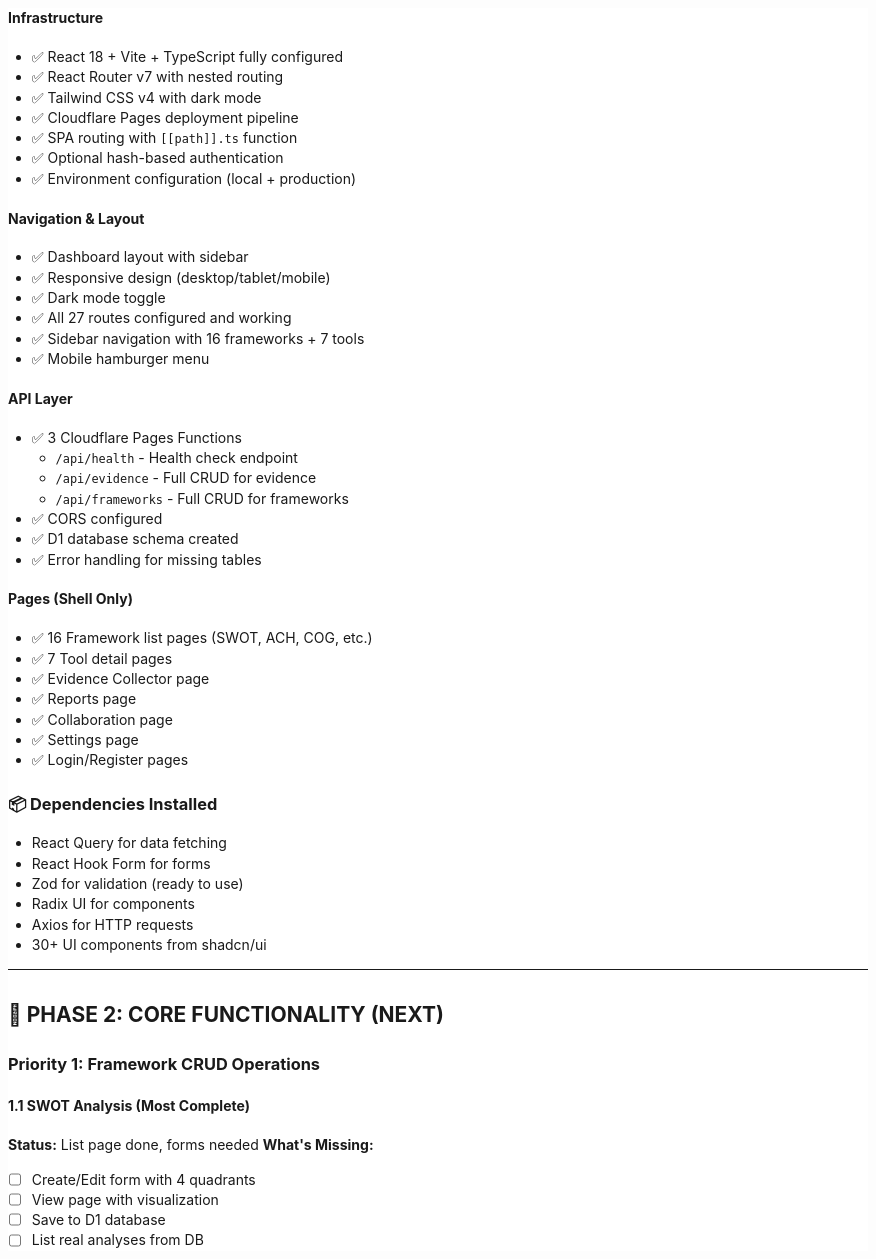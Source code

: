 #### Infrastructure
- ✅ React 18 + Vite + TypeScript fully configured
- ✅ React Router v7 with nested routing
- ✅ Tailwind CSS v4 with dark mode
- ✅ Cloudflare Pages deployment pipeline
- ✅ SPA routing with `[[path]].ts` function
- ✅ Optional hash-based authentication
- ✅ Environment configuration (local + production)

#### Navigation & Layout
- ✅ Dashboard layout with sidebar
- ✅ Responsive design (desktop/tablet/mobile)
- ✅ Dark mode toggle
- ✅ All 27 routes configured and working
- ✅ Sidebar navigation with 16 frameworks + 7 tools
- ✅ Mobile hamburger menu

#### API Layer
- ✅ 3 Cloudflare Pages Functions
  - `/api/health` - Health check endpoint
  - `/api/evidence` - Full CRUD for evidence
  - `/api/frameworks` - Full CRUD for frameworks
- ✅ CORS configured
- ✅ D1 database schema created
- ✅ Error handling for missing tables

#### Pages (Shell Only)
- ✅ 16 Framework list pages (SWOT, ACH, COG, etc.)
- ✅ 7 Tool detail pages
- ✅ Evidence Collector page
- ✅ Reports page
- ✅ Collaboration page
- ✅ Settings page
- ✅ Login/Register pages

### 📦 Dependencies Installed
- React Query for data fetching
- React Hook Form for forms
- Zod for validation (ready to use)
- Radix UI for components
- Axios for HTTP requests
- 30+ UI components from shadcn/ui

---

## 🚧 PHASE 2: CORE FUNCTIONALITY (NEXT)

### Priority 1: Framework CRUD Operations

#### 1.1 SWOT Analysis (Most Complete)
**Status:** List page done, forms needed
**What's Missing:**
- [ ] Create/Edit form with 4 quadrants
- [ ] View page with visualization
- [ ] Save to D1 database
- [ ] List real analyses from DB
